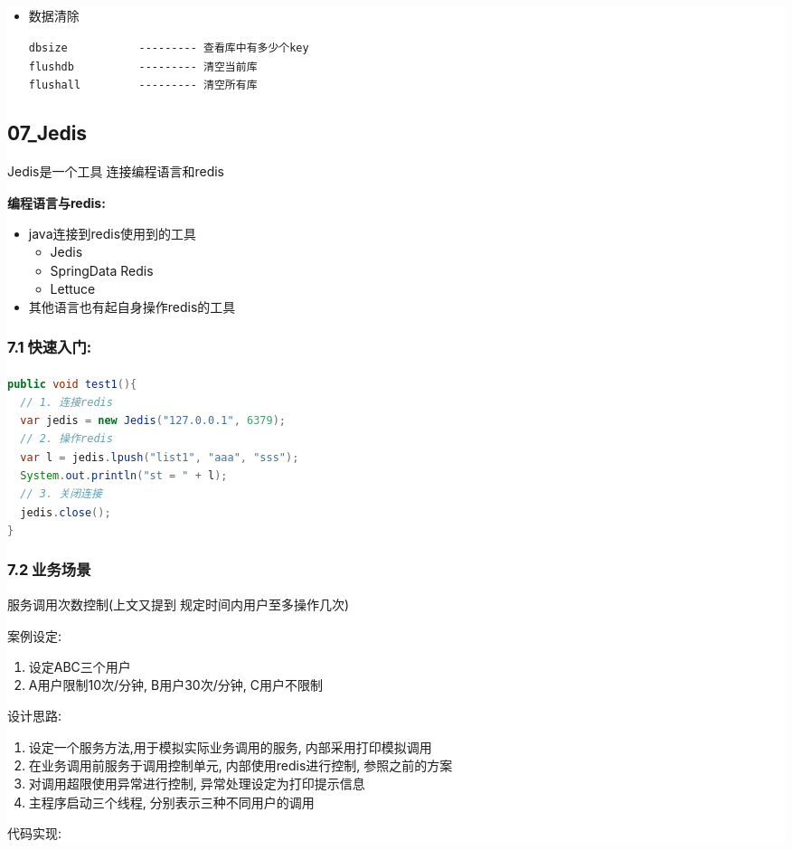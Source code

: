   

+ 数据清除

  ``` redis
  dbsize           --------- 查看库中有多少个key
  flushdb          --------- 清空当前库
  flushall         --------- 清空所有库
  ```

  



## 07_Jedis

Jedis是一个工具 连接编程语言和redis

**编程语言与redis:**

+ java连接到redis使用到的工具
  + Jedis
  + SpringData Redis
  + Lettuce
+ 其他语言也有起自身操作redis的工具

### 7.1 快速入门:

``` java
public void test1(){
  // 1. 连接redis
  var jedis = new Jedis("127.0.0.1", 6379);
  // 2. 操作redis
  var l = jedis.lpush("list1", "aaa", "sss");
  System.out.println("st = " + l);
  // 3. 关闭连接
  jedis.close();
}
```



### 7.2 业务场景

服务调用次数控制(上文又提到   规定时间内用户至多操作几次)

案例设定:

1. 设定ABC三个用户
2. A用户限制10次/分钟,  B用户30次/分钟,  C用户不限制

设计思路:

1. 设定一个服务方法,用于模拟实际业务调用的服务, 内部采用打印模拟调用
2. 在业务调用前服务于调用控制单元, 内部使用redis进行控制, 参照之前的方案
3. 对调用超限使用异常进行控制, 异常处理设定为打印提示信息
4. 主程序启动三个线程, 分别表示三种不同用户的调用

代码实现:
